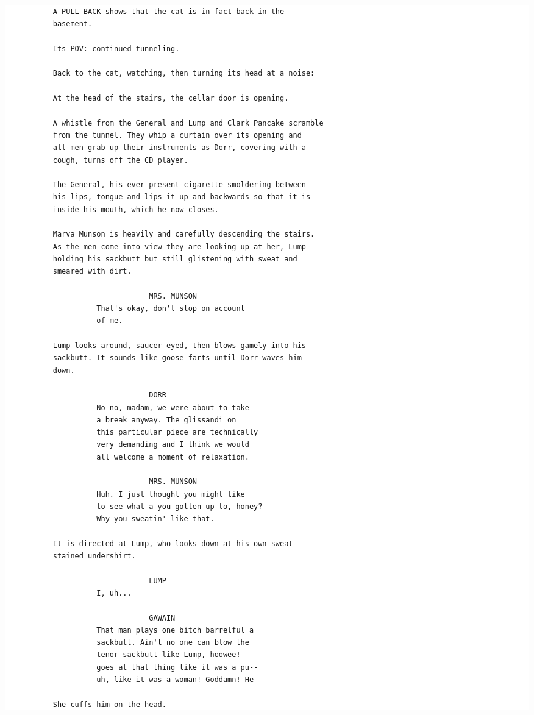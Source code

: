                A PULL BACK shows that the cat is in fact back in the 
               basement.

               Its POV: continued tunneling.

               Back to the cat, watching, then turning its head at a noise:

               At the head of the stairs, the cellar door is opening.

               A whistle from the General and Lump and Clark Pancake scramble 
               from the tunnel. They whip a curtain over its opening and 
               all men grab up their instruments as Dorr, covering with a 
               cough, turns off the CD player.

               The General, his ever-present cigarette smoldering between 
               his lips, tongue-and-lips it up and backwards so that it is 
               inside his mouth, which he now closes.

               Marva Munson is heavily and carefully descending the stairs. 
               As the men come into view they are looking up at her, Lump 
               holding his sackbutt but still glistening with sweat and 
               smeared with dirt.

                                     MRS. MUNSON
                         That's okay, don't stop on account 
                         of me.

               Lump looks around, saucer-eyed, then blows gamely into his 
               sackbutt. It sounds like goose farts until Dorr waves him 
               down.

                                     DORR
                         No no, madam, we were about to take 
                         a break anyway. The glissandi on 
                         this particular piece are technically 
                         very demanding and I think we would 
                         all welcome a moment of relaxation.

                                     MRS. MUNSON
                         Huh. I just thought you might like 
                         to see-what a you gotten up to, honey? 
                         Why you sweatin' like that.

               It is directed at Lump, who looks down at his own sweat-
               stained undershirt.

                                     LUMP
                         I, uh...

                                     GAWAIN
                         That man plays one bitch barrelful a 
                         sackbutt. Ain't no one can blow the 
                         tenor sackbutt like Lump, hoowee! 
                         goes at that thing like it was a pu-- 
                         uh, like it was a woman! Goddamn! He--

               She cuffs him on the head.

